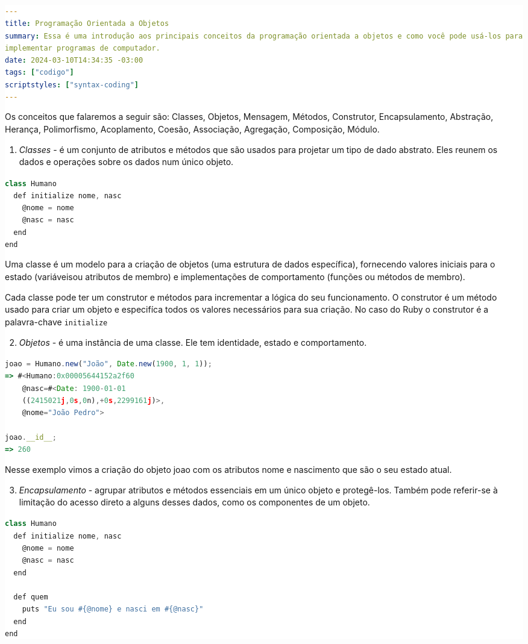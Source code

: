 ```yaml
---
title: Programação Orientada a Objetos
summary: Essa é uma introdução aos principais conceitos da programação orientada a objetos e como você pode usá-los para implementar programas de computador.
date: 2024-03-10T14:34:35 -03:00
tags: ["codigo"]
scriptstyles: ["syntax-coding"]
---
```


Os conceitos que falaremos a seguir são: Classes, Objetos, Mensagem, Métodos, Construtor, Encapsulamento, Abstração, Herança, Polimorfismo, Acoplamento, Coesão, Associação, Agregação, Composição, Módulo.

1. _Classes_ - é um conjunto de atributos e métodos que são usados para projetar um tipo de dado abstrato. Eles reunem os dados e operações sobre os dados num único objeto.

```js
class Humano
  def initialize nome, nasc
    @nome = nome
    @nasc = nasc
  end
end
```

Uma classe é um modelo para a criação de objetos (uma estrutura de dados específica), fornecendo valores iniciais para o estado (variáveis ​​ou atributos de membro) e implementações de comportamento (funções ou métodos de membro).

Cada classe pode ter um construtor e métodos para incrementar a lógica do seu funcionamento. O construtor é um método usado para criar um objeto e especifíca todos os valores necessários para sua criação. No caso do Ruby o construtor é a palavra-chave `initialize`

2. _Objetos_ - é uma instância de uma classe. Ele tem identidade, estado e comportamento.

```js
joao = Humano.new("João", Date.new(1900, 1, 1));
=> #<Humano:0x00005644152a2f60
    @nasc=#<Date: 1900-01-01
    ((2415021j,0s,0n),+0s,2299161j)>,
    @nome="João Pedro">

joao.__id__;
=> 260
```

Nesse exemplo vimos a criação do objeto joao com os atributos nome e nascimento que são o seu estado atual.

3. _Encapsulamento_ - agrupar atributos e métodos essenciais em um único objeto e protegê-los. Também pode referir-se à limitação do acesso direto a alguns desses dados, como os componentes de um objeto.

```js
class Humano
  def initialize nome, nasc
    @nome = nome
    @nasc = nasc
  end

  def quem
    puts "Eu sou #{@nome} e nasci em #{@nasc}"
  end
end
```
